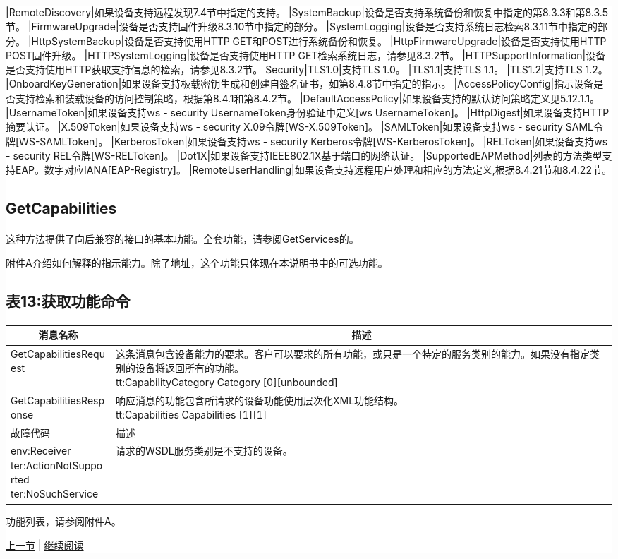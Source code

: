  |RemoteDiscovery|如果设备支持远程发现7.4节中指定的支持。
 |SystemBackup|设备是否支持系统备份和恢复中指定的第8.3.3和第8.3.5节。
 |FirmwareUpgrade|设备是否支持固件升级8.3.10节中指定的部分。
 |SystemLogging|设备是否支持系统日志检索8.3.11节中指定的部分。
 |HttpSystemBackup|设备是否支持使用HTTP GET和POST进行系统备份和恢复。
 |HttpFirmwareUpgrade|设备是否支持使用HTTP POST固件升级。
 |HTTPSystemLogging|设备是否支持使用HTTP GET检索系统日志，请参见8.3.2节。
 |HTTPSupportInformation|设备是否支持使用HTTP获取支持信息的检索，请参见8.3.2节。
Security|TLS1.0|支持TLS 1.0。
 |TLS1.1|支持TLS 1.1。
 |TLS1.2|支持TLS 1.2。
 |OnboardKeyGeneration|如果设备支持板载密钥生成和创建自签名证书，如第8.4.8节中指定的指示。
 |AccessPolicyConfig|指示设备是否支持检索和装载设备的访问控制策略，根据第8.4.1和第8.4.2节。
 |DefaultAccessPolicy|如果设备支持的默认访问策略定义见5.12.1.1。
 |UsernameToken|如果设备支持ws - security UsernameToken身份验证中定义[ws UsernameToken]。
 |HttpDigest|如果设备支持HTTP摘要认证。
 |X.509Token|如果设备支持ws - security X.09令牌[WS-X.509Token]。
 |SAMLToken|如果设备支持ws - security SAML令牌[WS-SAMLToken]。
 |KerberosToken|如果设备支持ws - security Kerberos令牌[WS-KerberosToken]。
 |RELToken|如果设备支持ws - security REL令牌[WS-RELToken]。
 |Dot1X|如果设备支持IEEE802.1X基于端口的网络认证。
 |SupportedEAPMethod|列表的方法类型支持EAP。数字对应IANA[EAP-Registry]。
 |RemoteUserHandling|如果设备支持远程用户处理和相应的方法定义,根据8.4.21节和8.4.22节。

## GetCapabilities

这种方法提供了向后兼容的接口的基本功能。全套功能，请参阅GetServices的。

附件A介绍如何解释的指示能力。除了地址，这个功能只体现在本说明书中的可选功能。

## 表13:获取功能命令

消息名称|描述
----|----
GetCapabilitiesRequest|这条消息包含设备能力的要求。客户可以要求的所有功能，或只是一个特定的服务类别的能力。如果没有指定类别的设备将返回所有的功能。<br/>tt:CapabilityCategory Category [0][unbounded]
GetCapabilitiesResponse|响应消息的功能包含所请求的设备功能使用层次化XML功能结构。<br/>tt:Capabilities Capabilities [1][1]
故障代码|描述
env:Receiver <br /> ter:ActionNotSupported <br />  ter:NoSuchService|请求的WSDL服务类别是不支持的设备。

功能列表，请参阅附件A。

[上一节](08.01.01.md) | [继续阅读](08.02.md)
